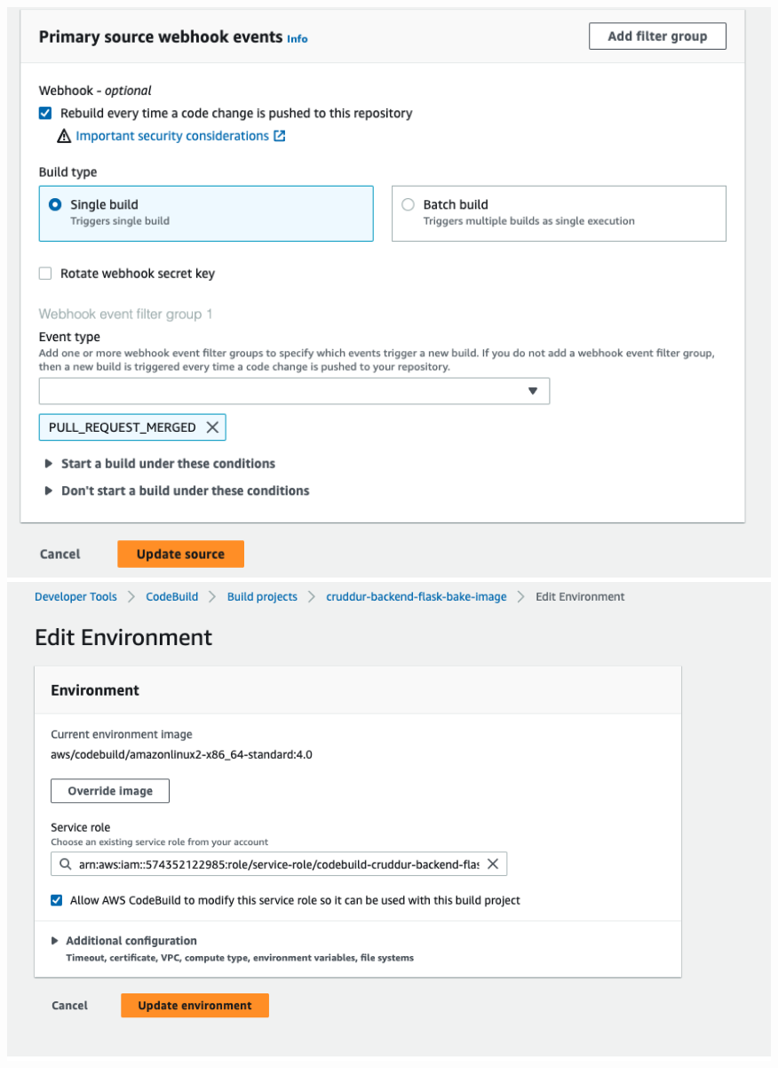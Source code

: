 <img src="assets/week9/configuration-03.png" width="1000"/>
<img src="assets/week9/configuration-04.png" width="1000"/>